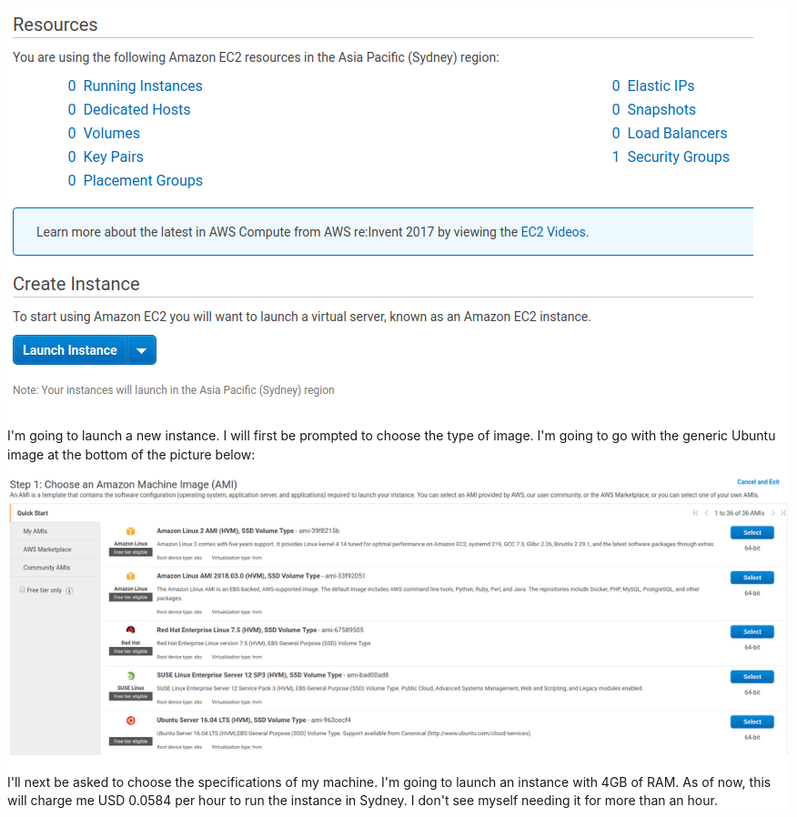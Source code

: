 ![](img/EC2_dashboard.png)

I'm going to launch a new instance. I will first be prompted to choose the type of image. I'm going to go with the generic Ubuntu image at the bottom of the picture below:

![](img/choose_image.png)

I'll next be asked to choose the specifications of my machine. I'm going to launch an instance with 4GB of RAM. As of now, this will charge me USD 0.0584 per hour to run the instance in Sydney. I don't see myself needing it for more than an hour.
